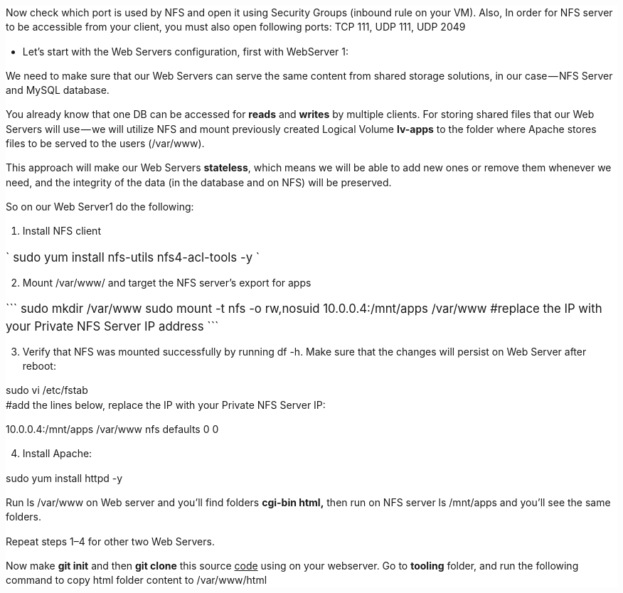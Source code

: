 
Now check which port is used by NFS and open it using Security Groups (inbound rule on your VM). Also, In order for NFS server to be accessible from your client, you must also open following ports: TCP 111, UDP 111, UDP 2049

*   Let’s start with the Web Servers configuration, first with WebServer 1:

We need to make sure that our Web Servers can serve the same content from shared storage solutions, in our case — NFS Server and MySQL database.

You already know that one DB can be accessed for **reads** and **writes** by multiple clients. For storing shared files that our Web Servers will use — we will utilize NFS and mount previously created Logical Volume **lv-apps** to the folder where Apache stores files to be served to the users (/var/www).

This approach will make our Web Servers **stateless**, which means we will be able to add new ones or remove them whenever we need, and the integrity of the data (in the database and on NFS) will be preserved.

So on our Web Server1 do the following:

1.  Install NFS client

<span style="font-size: 1.2em;">
`
sudo yum install nfs-utils nfs4-acl-tools -y
`
</span>


2. Mount /var/www/ and target the NFS server’s export for apps

<span style="font-size: 1.2em;">
```
sudo mkdir /var/www  
sudo mount -t nfs -o rw,nosuid 10.0.0.4:/mnt/apps /var/www   
#replace the IP with your Private NFS Server IP address
```
</span>

3. Verify that NFS was mounted successfully by running df -h. Make sure that the changes will persist on Web Server after reboot:

sudo vi /etc/fstab  
#add the lines below, replace the IP with your Private NFS Server IP:  
  
10.0.0.4:/mnt/apps /var/www nfs defaults 0 0

4. Install Apache:

sudo yum install httpd -y

Run ls /var/www on Web server and you’ll find folders **cgi-bin html,** then run on NFS server ls /mnt/apps and you’ll see the same folders.

Repeat steps 1–4 for other two Web Servers.

Now make **git init** and then **git clone** this source [code](https://github.com/sokolavdyli/tooling.git) using on your webserver. Go to **tooling** folder, and run the following command to copy html folder content to /var/www/html
